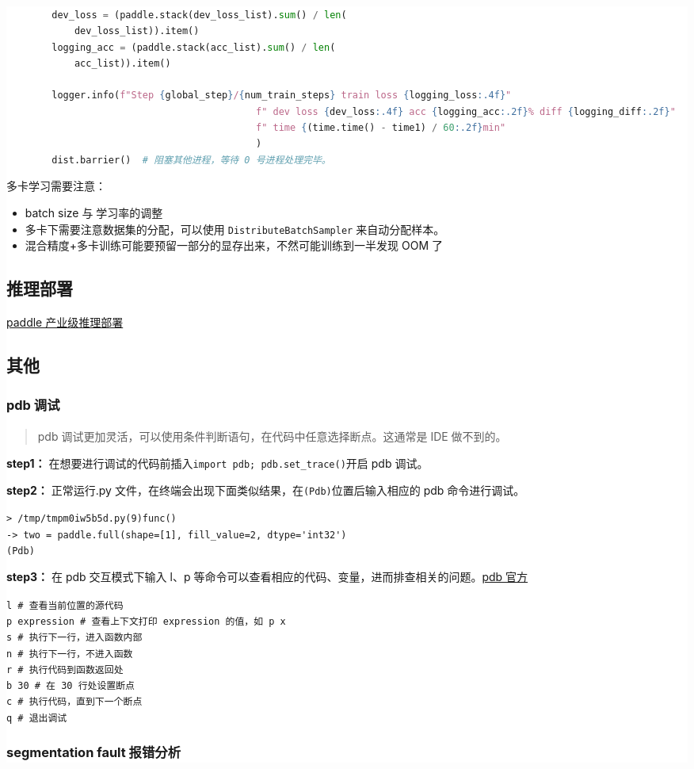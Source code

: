 ```python
        dev_loss = (paddle.stack(dev_loss_list).sum() / len(
            dev_loss_list)).item()
        logging_acc = (paddle.stack(acc_list).sum() / len(
            acc_list)).item()

        logger.info(f"Step {global_step}/{num_train_steps} train loss {logging_loss:.4f}"
                                            f" dev loss {dev_loss:.4f} acc {logging_acc:.2f}% diff {logging_diff:.2f}"
                                            f" time {(time.time() - time1) / 60:.2f}min"
                                            )
        dist.barrier()  # 阻塞其他进程，等待 0 号进程处理完毕。
```

多卡学习需要注意：

+ batch size 与 学习率的调整
+ 多卡下需要注意数据集的分配，可以使用 `DistributeBatchSampler` 来自动分配样本。
+ 混合精度+多卡训练可能要预留一部分的显存出来，不然可能训练到一半发现 OOM 了

## 推理部署

[paddle 产业级推理部署](https://www.paddlepaddle.org.cn/tutorials/projectdetail/3952715)

## 其他

### pdb 调试

> pdb 调试更加灵活，可以使用条件判断语句，在代码中任意选择断点。这通常是 IDE 做不到的。

 **step1：** 在想要进行调试的代码前插入`import pdb; pdb.set_trace()`开启 pdb 调试。

 **step2：** 正常运行.py 文件，在终端会出现下面类似结果，在`(Pdb)`位置后输入相应的 pdb 命令进行调试。

```
> /tmp/tmpm0iw5b5d.py(9)func()
-> two = paddle.full(shape=[1], fill_value=2, dtype='int32')
(Pdb)
```

 **step3：** 在 pdb 交互模式下输入 l、p 等命令可以查看相应的代码、变量，进而排查相关的问题。[pdb 官方](https://docs.python.org/zh-cn/3/library/pdb.html)

```shell
l # 查看当前位置的源代码
p expression # 查看上下文打印 expression 的值，如 p x
s # 执行下一行，进入函数内部
n # 执行下一行，不进入函数
r # 执行代码到函数返回处
b 30 # 在 30 行处设置断点
c # 执行代码，直到下一个断点
q # 退出调试
```

### segmentation fault 报错分析
